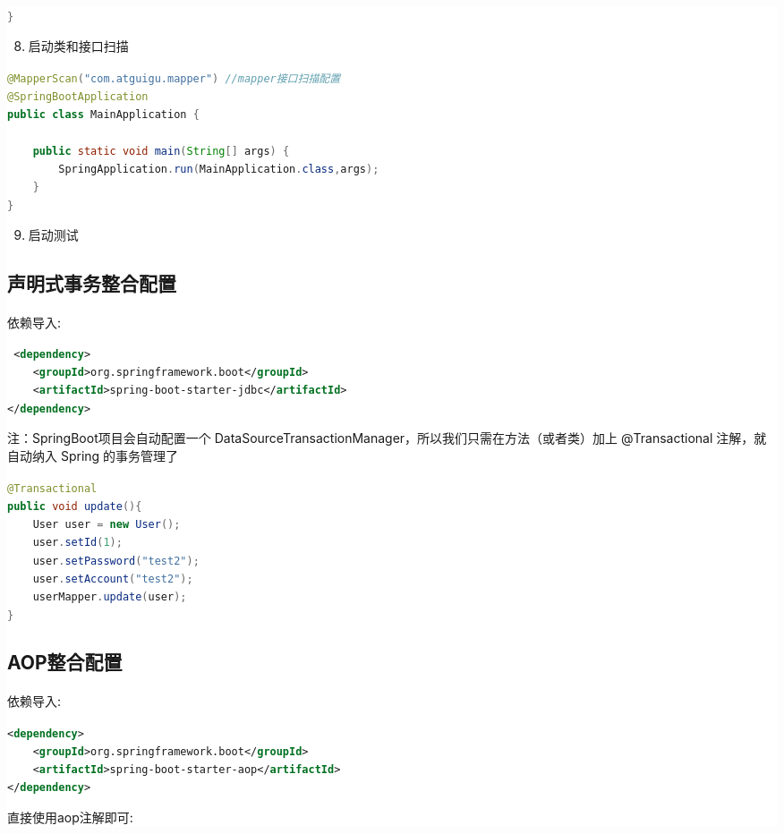 ```Java
}
```
8. 启动类和接口扫描

```Java
@MapperScan("com.atguigu.mapper") //mapper接口扫描配置
@SpringBootApplication
public class MainApplication {

    public static void main(String[] args) {
        SpringApplication.run(MainApplication.class,args);
    }
}

```
9. 启动测试

## 声明式事务整合配置

依赖导入:

```XML
 <dependency>
    <groupId>org.springframework.boot</groupId>
    <artifactId>spring-boot-starter-jdbc</artifactId>
</dependency>
```

注：SpringBoot项目会自动配置一个 DataSourceTransactionManager，所以我们只需在方法（或者类）加上 @Transactional 注解，就自动纳入 Spring 的事务管理了

```Java
@Transactional
public void update(){
    User user = new User();
    user.setId(1);
    user.setPassword("test2");
    user.setAccount("test2");
    userMapper.update(user);
}
```

## AOP整合配置

依赖导入:

```XML
<dependency>
    <groupId>org.springframework.boot</groupId>
    <artifactId>spring-boot-starter-aop</artifactId>
</dependency>
```

直接使用aop注解即可: 
